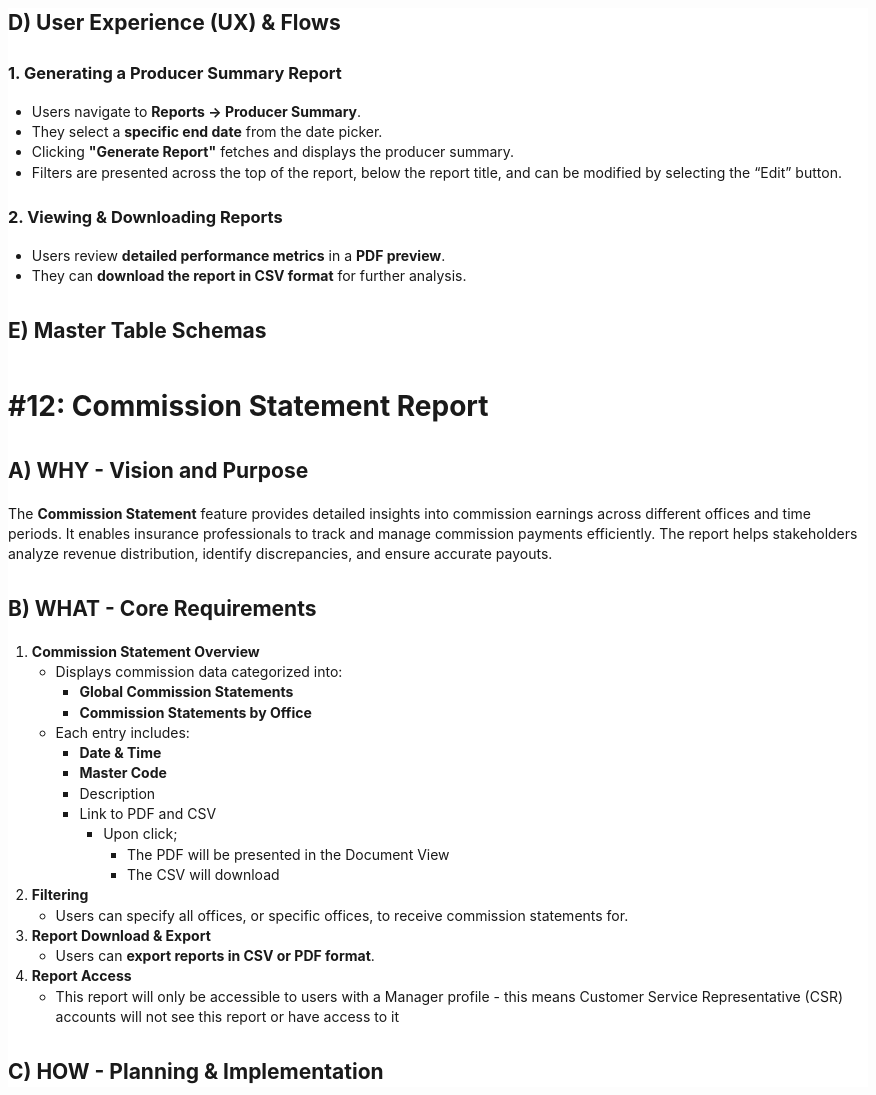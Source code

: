 ## **D) User Experience (UX) & Flows**

### **1. Generating a Producer Summary Report**

- Users navigate to **Reports → Producer Summary**.
- They select a **specific end date** from the date picker.
- Clicking **"Generate Report"** fetches and displays the producer summary.
- Filters are presented across the top of the report, below the report title, and can be modified by selecting the “Edit” button.

### **2. Viewing & Downloading Reports**

- Users review **detailed performance metrics** in a **PDF preview**.
- They can **download the report in CSV format** for further analysis.

## **E) Master Table Schemas**

# #12: Commission Statement Report

## **A) WHY - Vision and Purpose**

The **Commission Statement** feature provides detailed insights into commission earnings across different offices and time periods. It enables insurance professionals to track and manage commission payments efficiently. The report helps stakeholders analyze revenue distribution, identify discrepancies, and ensure accurate payouts.

## **B) WHAT - Core Requirements**

1. **Commission Statement Overview**
    - Displays commission data categorized into:
        - **Global Commission Statements**
        - **Commission Statements by Office**
    - Each entry includes:
        - **Date & Time**
        - **Master Code**
        - Description
        - Link to PDF and CSV
            - Upon click;
                - The PDF will be presented in the Document View
                - The CSV will download
2. **Filtering**
    - Users can specify all offices, or specific offices, to receive commission statements for.
3. **Report Download & Export**
    - Users can **export reports in CSV or PDF format**.
4. **Report Access**
    - This report will only be accessible to users with a Manager profile - this means Customer Service Representative (CSR) accounts will not see this report or have access to it

## **C) HOW - Planning & Implementation**
